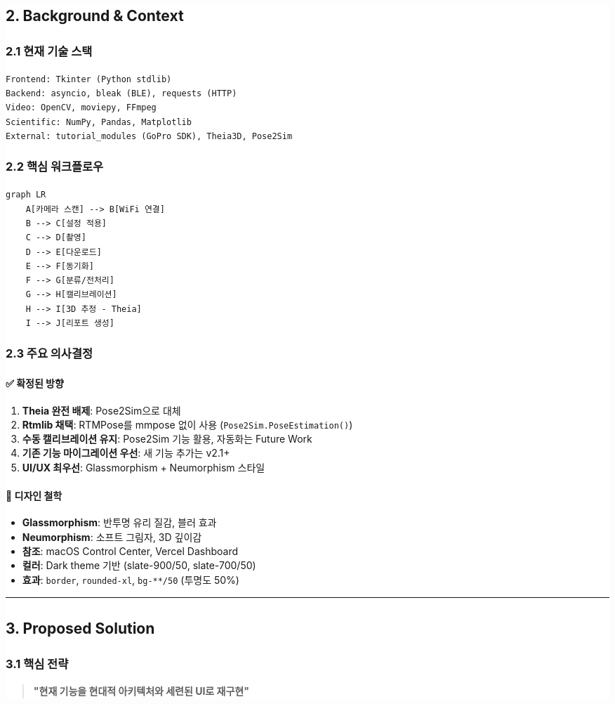 
## 2. Background & Context

### 2.1 현재 기술 스택

```
Frontend: Tkinter (Python stdlib)
Backend: asyncio, bleak (BLE), requests (HTTP)
Video: OpenCV, moviepy, FFmpeg
Scientific: NumPy, Pandas, Matplotlib
External: tutorial_modules (GoPro SDK), Theia3D, Pose2Sim
```

### 2.2 핵심 워크플로우

```mermaid
graph LR
    A[카메라 스캔] --> B[WiFi 연결]
    B --> C[설정 적용]
    C --> D[촬영]
    D --> E[다운로드]
    E --> F[동기화]
    F --> G[분류/전처리]
    G --> H[캘리브레이션]
    H --> I[3D 추정 - Theia]
    I --> J[리포트 생성]
```

### 2.3 주요 의사결정

#### ✅ 확정된 방향
1. **Theia 완전 배제**: Pose2Sim으로 대체
2. **Rtmlib 채택**: RTMPose를 mmpose 없이 사용 (`Pose2Sim.PoseEstimation()`)
3. **수동 캘리브레이션 유지**: Pose2Sim 기능 활용, 자동화는 Future Work
4. **기존 기능 마이그레이션 우선**: 새 기능 추가는 v2.1+
5. **UI/UX 최우선**: Glassmorphism + Neumorphism 스타일

#### 🎨 디자인 철학
- **Glassmorphism**: 반투명 유리 질감, 블러 효과
- **Neumorphism**: 소프트 그림자, 3D 깊이감
- **참조**: macOS Control Center, Vercel Dashboard
- **컬러**: Dark theme 기반 (slate-900/50, slate-700/50)
- **효과**: `border`, `rounded-xl`, `bg-**/50` (투명도 50%)

---

## 3. Proposed Solution

### 3.1 핵심 전략

> **"현재 기능을 현대적 아키텍처와 세련된 UI로 재구현"**
